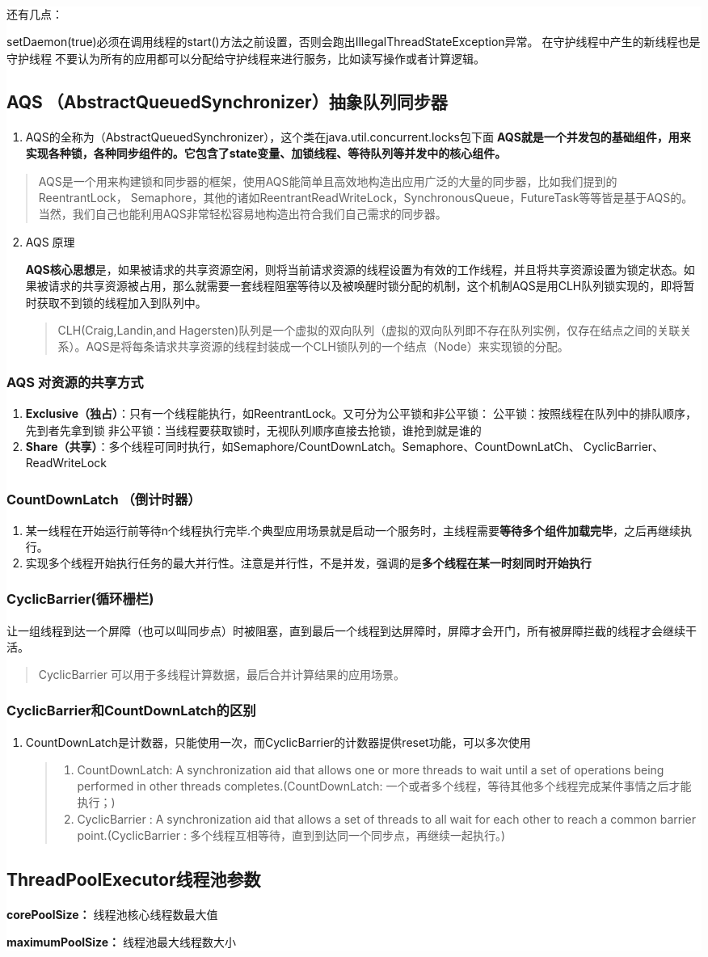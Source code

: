 还有几点：

setDaemon(true)必须在调用线程的start()方法之前设置，否则会跑出IllegalThreadStateException异常。
在守护线程中产生的新线程也是守护线程
不要认为所有的应用都可以分配给守护线程来进行服务，比如读写操作或者计算逻辑。

## AQS （AbstractQueuedSynchronizer）抽象队列同步器 ##

1. AQS的全称为（AbstractQueuedSynchronizer），这个类在java.util.concurrent.locks包下面
**AQS就是一个并发包的基础组件，用来实现各种锁，各种同步组件的。它包含了state变量、加锁线程、等待队列等并发中的核心组件。**
> AQS是一个用来构建锁和同步器的框架，使用AQS能简单且高效地构造出应用广泛的大量的同步器，比如我们提到的ReentrantLock， Semaphore，其他的诸如ReentrantReadWriteLock，SynchronousQueue，FutureTask等等皆是基于AQS的。当然，我们自己也能利用AQS非常轻松容易地构造出符合我们自己需求的同步器。

2. AQS 原理

	**AQS核心思想**是，如果被请求的共享资源空闲，则将当前请求资源的线程设置为有效的工作线程，并且将共享资源设置为锁定状态。如果被请求的共享资源被占用，那么就需要一套线程阻塞等待以及被唤醒时锁分配的机制，这个机制AQS是用CLH队列锁实现的，即将暂时获取不到锁的线程加入到队列中。

	>CLH(Craig,Landin,and Hagersten)队列是一个虚拟的双向队列（虚拟的双向队列即不存在队列实例，仅存在结点之间的关联关系）。AQS是将每条请求共享资源的线程封装成一个CLH锁队列的一个结点（Node）来实现锁的分配。


### AQS 对资源的共享方式 ###

1. **Exclusive（独占）**：只有一个线程能执行，如ReentrantLock。又可分为公平锁和非公平锁：
	公平锁：按照线程在队列中的排队顺序，先到者先拿到锁
	非公平锁：当线程要获取锁时，无视队列顺序直接去抢锁，谁抢到就是谁的
2. **Share（共享）**：多个线程可同时执行，如Semaphore/CountDownLatch。Semaphore、CountDownLatCh、 CyclicBarrier、ReadWriteLock 

### CountDownLatch （倒计时器） ###
1. 某一线程在开始运行前等待n个线程执行完毕.个典型应用场景就是启动一个服务时，主线程需要**等待多个组件加载完毕**，之后再继续执行。
2. 实现多个线程开始执行任务的最大并行性。注意是并行性，不是并发，强调的是**多个线程在某一时刻同时开始执行**

### CyclicBarrier(循环栅栏)

让一组线程到达一个屏障（也可以叫同步点）时被阻塞，直到最后一个线程到达屏障时，屏障才会开门，所有被屏障拦截的线程才会继续干活。
>CyclicBarrier 可以用于多线程计算数据，最后合并计算结果的应用场景。

### CyclicBarrier和CountDownLatch的区别 ###
1. CountDownLatch是计数器，只能使用一次，而CyclicBarrier的计数器提供reset功能，可以多次使用

	> 1. CountDownLatch: A synchronization aid that allows one or more threads to wait until a set of operations being performed in other threads completes.(CountDownLatch: 一个或者多个线程，等待其他多个线程完成某件事情之后才能执行；)
	> 2. CyclicBarrier : A synchronization aid that allows a set of threads to all wait for each other to reach a common barrier point.(CyclicBarrier : 多个线程互相等待，直到到达同一个同步点，再继续一起执行。)

## ThreadPoolExecutor线程池参数

**corePoolSize：** 线程池核心线程数最大值

**maximumPoolSize：** 线程池最大线程数大小
